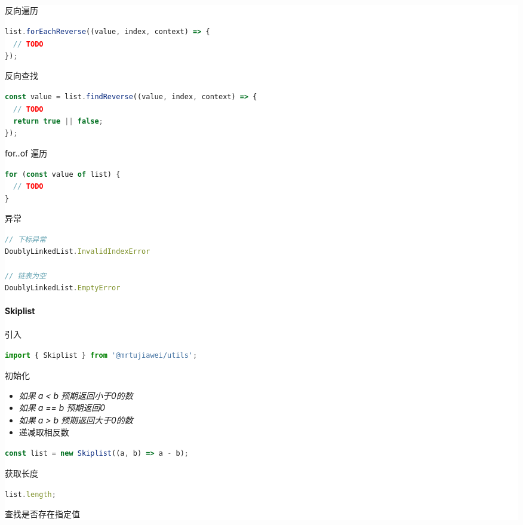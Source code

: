 反向遍历

```javascript
list.forEachReverse((value, index, context) => {
  // TODO
});
```

反向查找

```javascript
const value = list.findReverse((value, index, context) => {
  // TODO
  return true || false;
});
```

for..of 遍历

```javascript
for (const value of list) {
  // TODO
}
```

异常

```javascript
// 下标异常
DoublyLinkedList.InvalidIndexError

// 链表为空
DoublyLinkedList.EmptyError
```

#### Skiplist

引入

```javascript
import { Skiplist } from '@mrtujiawei/utils';
```

初始化

- _如果 a < b 预期返回小于0的数_
- _如果 a == b 预期返回0_
- _如果 a > b 预期返回大于0的数_
- 递减取相反数

```javascript
const list = new Skiplist((a, b) => a - b);
```

获取长度

```javascript
list.length;
```

查找是否存在指定值
